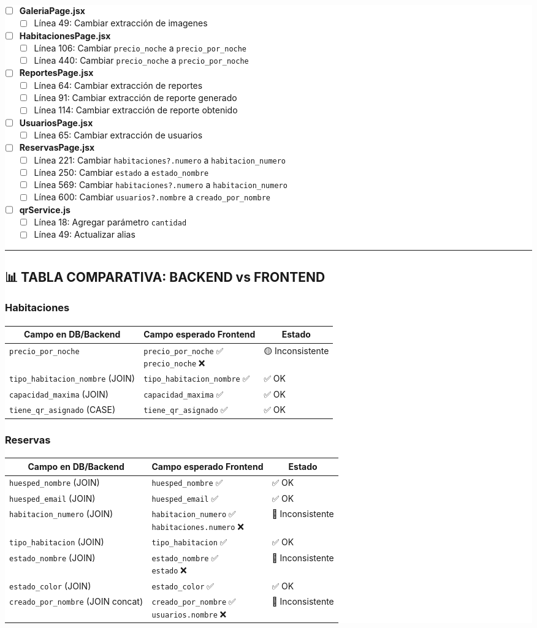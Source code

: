 - [ ] **GaleriaPage.jsx**
  - [ ] Línea 49: Cambiar extracción de imagenes

- [ ] **HabitacionesPage.jsx**
  - [ ] Línea 106: Cambiar `precio_noche` a `precio_por_noche`
  - [ ] Línea 440: Cambiar `precio_noche` a `precio_por_noche`

- [ ] **ReportesPage.jsx**
  - [ ] Línea 64: Cambiar extracción de reportes
  - [ ] Línea 91: Cambiar extracción de reporte generado
  - [ ] Línea 114: Cambiar extracción de reporte obtenido

- [ ] **UsuariosPage.jsx**
  - [ ] Línea 65: Cambiar extracción de usuarios

- [ ] **ReservasPage.jsx**
  - [ ] Línea 221: Cambiar `habitaciones?.numero` a `habitacion_numero`
  - [ ] Línea 250: Cambiar `estado` a `estado_nombre`
  - [ ] Línea 569: Cambiar `habitaciones?.numero` a `habitacion_numero`
  - [ ] Línea 600: Cambiar `usuarios?.nombre` a `creado_por_nombre`

- [ ] **qrService.js**
  - [ ] Línea 18: Agregar parámetro `cantidad`
  - [ ] Línea 49: Actualizar alias

---

## 📊 TABLA COMPARATIVA: BACKEND vs FRONTEND

### Habitaciones

| Campo en DB/Backend | Campo esperado Frontend | Estado |
|---------------------|-------------------------|--------|
| `precio_por_noche` | `precio_por_noche` ✅ <br> `precio_noche` ❌ | 🟡 Inconsistente |
| `tipo_habitacion_nombre` (JOIN) | `tipo_habitacion_nombre` ✅ | ✅ OK |
| `capacidad_maxima` (JOIN) | `capacidad_maxima` ✅ | ✅ OK |
| `tiene_qr_asignado` (CASE) | `tiene_qr_asignado` ✅ | ✅ OK |

### Reservas

| Campo en DB/Backend | Campo esperado Frontend | Estado |
|---------------------|-------------------------|--------|
| `huesped_nombre` (JOIN) | `huesped_nombre` ✅ | ✅ OK |
| `huesped_email` (JOIN) | `huesped_email` ✅ | ✅ OK |
| `habitacion_numero` (JOIN) | `habitacion_numero` ✅ <br> `habitaciones.numero` ❌ | 🔴 Inconsistente |
| `tipo_habitacion` (JOIN) | `tipo_habitacion` ✅ | ✅ OK |
| `estado_nombre` (JOIN) | `estado_nombre` ✅ <br> `estado` ❌ | 🔴 Inconsistente |
| `estado_color` (JOIN) | `estado_color` ✅ | ✅ OK |
| `creado_por_nombre` (JOIN concat) | `creado_por_nombre` ✅ <br> `usuarios.nombre` ❌ | 🔴 Inconsistente |


  [key: string]: T[]